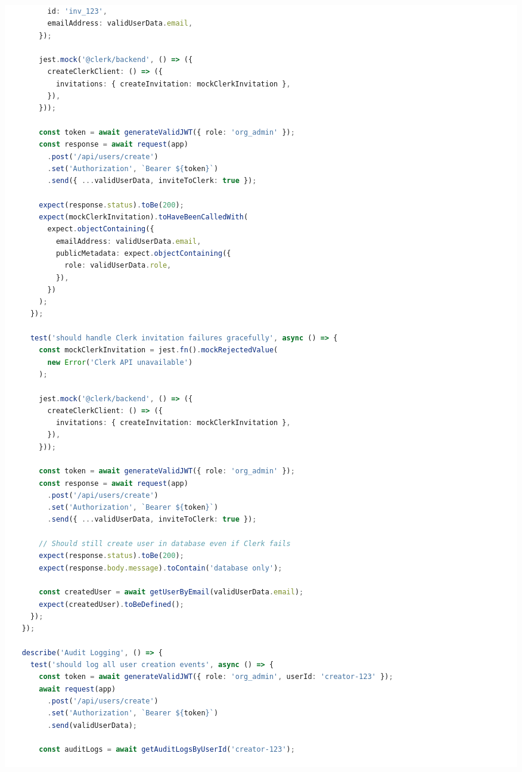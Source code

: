```typescript
          id: 'inv_123',
          emailAddress: validUserData.email,
        });
        
        jest.mock('@clerk/backend', () => ({
          createClerkClient: () => ({
            invitations: { createInvitation: mockClerkInvitation },
          }),
        }));
        
        const token = await generateValidJWT({ role: 'org_admin' });
        const response = await request(app)
          .post('/api/users/create')
          .set('Authorization', `Bearer ${token}`)
          .send({ ...validUserData, inviteToClerk: true });
        
        expect(response.status).toBe(200);
        expect(mockClerkInvitation).toHaveBeenCalledWith(
          expect.objectContaining({
            emailAddress: validUserData.email,
            publicMetadata: expect.objectContaining({
              role: validUserData.role,
            }),
          })
        );
      });
      
      test('should handle Clerk invitation failures gracefully', async () => {
        const mockClerkInvitation = jest.fn().mockRejectedValue(
          new Error('Clerk API unavailable')
        );
        
        jest.mock('@clerk/backend', () => ({
          createClerkClient: () => ({
            invitations: { createInvitation: mockClerkInvitation },
          }),
        }));
        
        const token = await generateValidJWT({ role: 'org_admin' });
        const response = await request(app)
          .post('/api/users/create')
          .set('Authorization', `Bearer ${token}`)
          .send({ ...validUserData, inviteToClerk: true });
        
        // Should still create user in database even if Clerk fails
        expect(response.status).toBe(200);
        expect(response.body.message).toContain('database only');
        
        const createdUser = await getUserByEmail(validUserData.email);
        expect(createdUser).toBeDefined();
      });
    });
    
    describe('Audit Logging', () => {
      test('should log all user creation events', async () => {
        const token = await generateValidJWT({ role: 'org_admin', userId: 'creator-123' });
        await request(app)
          .post('/api/users/create')
          .set('Authorization', `Bearer ${token}`)
          .send(validUserData);
        
        const auditLogs = await getAuditLogsByUserId('creator-123');
        
```